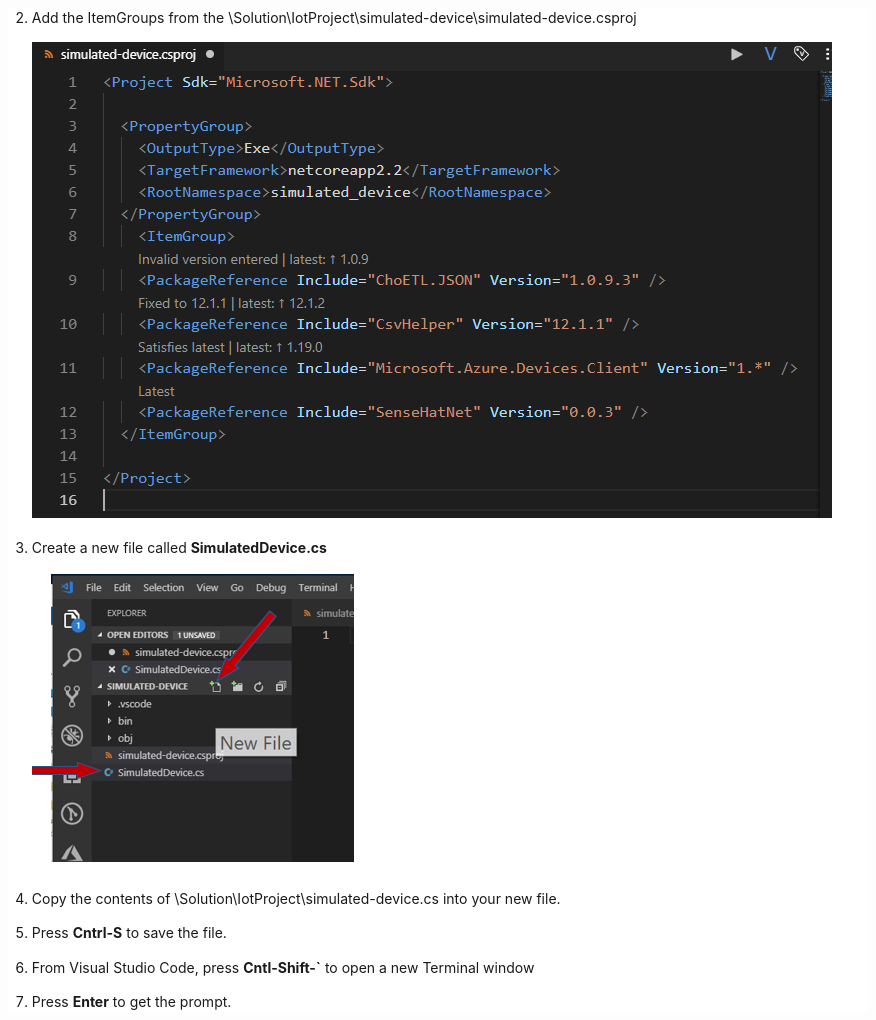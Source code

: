 2.  Add the ItemGroups from the \Solution\IotProject\simulated-device\simulated-device.csproj

    ![Image](/images/lab-2.1.1-image1.png)

3.  Create a new file called **SimulatedDevice.cs**

    ![Image](/images/lab-2.1.1-image2.png)

4.  Copy the contents of \Solution\IotProject\simulated-device.cs into your new file.
5. Press **Cntrl-S** to save the file.

6. From Visual Studio Code, press **Cntl-Shift-`** to open a new Terminal window
7. Press **Enter** to get the prompt.

